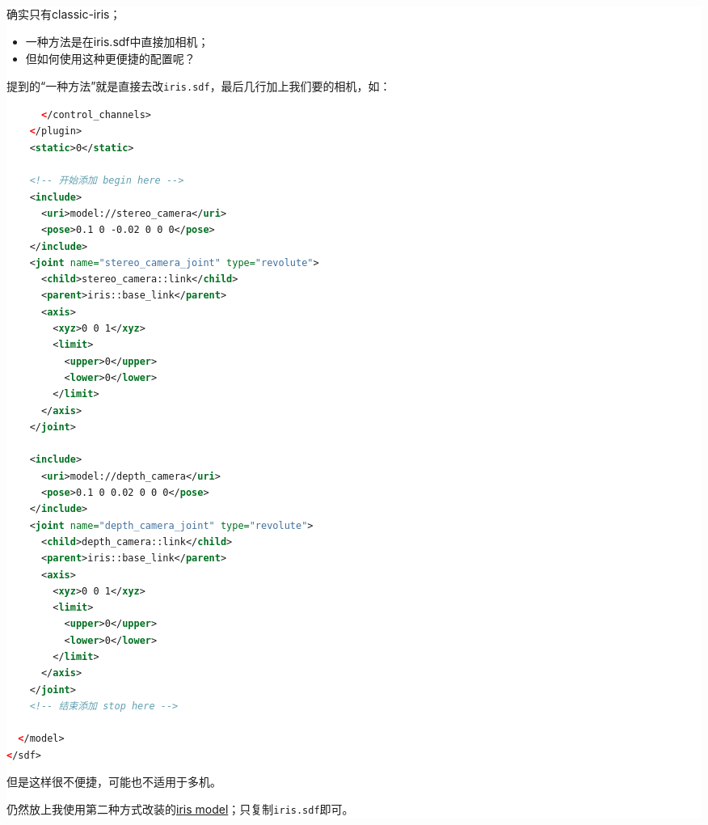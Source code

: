 确实只有classic-iris；

* 一种方法是在iris.sdf中直接加相机；
* 但如何使用这种更便捷的配置呢？

提到的“一种方法”就是直接去改`iris.sdf`，最后几行加上我们要的相机，如：

```xml
      </control_channels>
    </plugin>
    <static>0</static> 
    
    <!-- 开始添加 begin here -->
    <include>
      <uri>model://stereo_camera</uri>
      <pose>0.1 0 -0.02 0 0 0</pose>
    </include>
    <joint name="stereo_camera_joint" type="revolute">
      <child>stereo_camera::link</child>
      <parent>iris::base_link</parent>
      <axis>
        <xyz>0 0 1</xyz>
        <limit>
          <upper>0</upper>
          <lower>0</lower>
        </limit>
      </axis>
    </joint>
    
    <include>
      <uri>model://depth_camera</uri>
      <pose>0.1 0 0.02 0 0 0</pose>
    </include>
    <joint name="depth_camera_joint" type="revolute">
      <child>depth_camera::link</child>
      <parent>iris::base_link</parent>
      <axis>
        <xyz>0 0 1</xyz>
        <limit>
          <upper>0</upper>
          <lower>0</lower>
        </limit>
      </axis>
    </joint>
    <!-- 结束添加 stop here -->    

  </model>
</sdf>
```

但是这样很不便捷，可能也不适用于多机。

仍然放上我使用第二种方式改装的[iris model](iris)；只复制`iris.sdf`即可。
